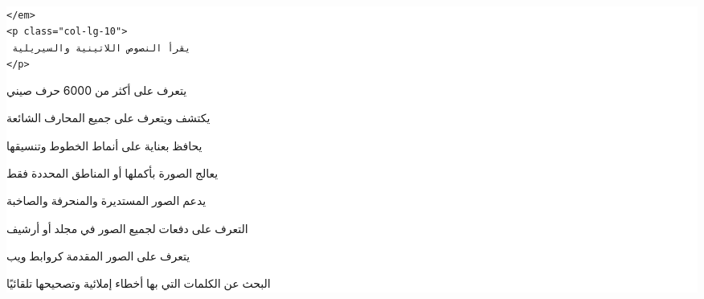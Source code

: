     </em>
    <p class="col-lg-10">
     يقرأ النصوص اللاتينية والسيريلية
    </p>
   </div>
   <div class="col-lg-4">
    <em class="fa fa-language ico-blue fa-2x col-lg-2">
    </em>
    <p class="col-lg-10">
     يتعرف على أكثر من 6000 حرف صيني
    </p>
   </div>
   <div class="col-lg-4">
    <em class="fa fa-font ico-blue fa-2x col-lg-2">
    </em>
    <p class="col-lg-10">
     يكتشف ويتعرف على جميع المحارف الشائعة
    </p>
   </div>
   <div class="col-lg-4">
    <em class="fa fa-bold ico-blue fa-2x col-lg-2">
    </em>
    <p class="col-lg-10">
     يحافظ بعناية على أنماط الخطوط وتنسيقها
    </p>
   </div>
   <div class="col-lg-4">
    <em class="fa fa-image ico-blue fa-2x col-lg-2">
    </em>
    <p class="col-lg-10">
     يعالج الصورة بأكملها أو المناطق المحددة فقط
    </p>
   </div>
   <div class="col-lg-4">
    <em class="fa fa-map ico-blue fa-2x col-lg-2">
    </em>
    <p class="col-lg-10">
     يدعم الصور المستديرة والمنحرفة والصاخبة
    </p>
   </div>
   <div class="col-lg-4">
    <em class="fa fa-folder-open ico-blue fa-2x col-lg-2">
    </em>
    <p class="col-lg-10">
     التعرف على دفعات لجميع الصور في مجلد أو أرشيف
    </p>
   </div>
   <div class="col-lg-4">
    <em class="fa fa-link ico-blue fa-2x col-lg-2">
    </em>
    <p class="col-lg-10">
     يتعرف على الصور المقدمة كروابط ويب
    </p>
   </div>
   <div class="col-lg-4">
    <em class="fa fa-check ico-blue fa-2x col-lg-2">
    </em>
    <p class="col-lg-10">
     البحث عن الكلمات التي بها أخطاء إملائية وتصحيحها تلقائيًا
    </p>
   </div>
   <div class="col-lg-4">
    <em class="fa fa-plug ico-blue fa-2x col-lg-2">
    </em>